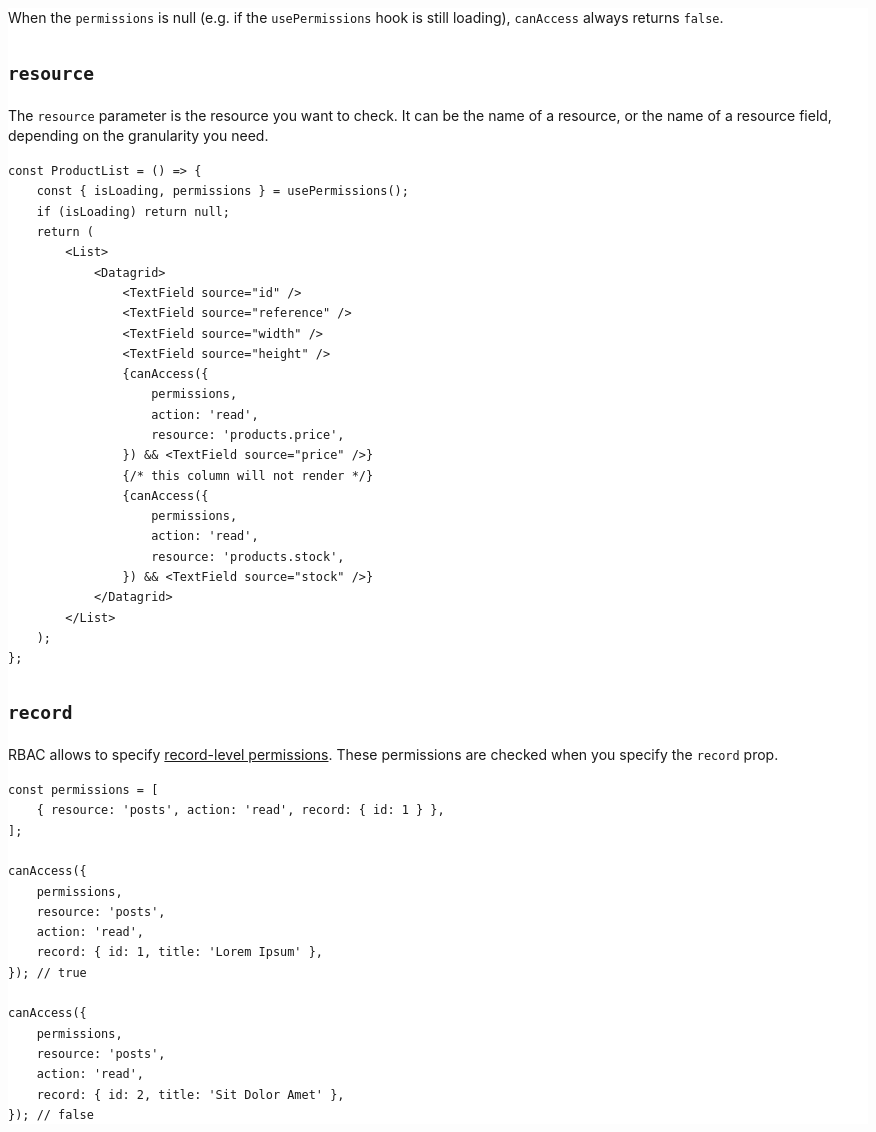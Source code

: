 When the `permissions` is null (e.g. if the `usePermissions` hook is still loading), `canAccess` always returns `false`.

## `resource`

The `resource` parameter is the resource you want to check. It can be the name of a resource, or the name of a resource field, depending on the granularity you need.

```tsx
const ProductList = () => {
    const { isLoading, permissions } = usePermissions();
    if (isLoading) return null;
    return (
        <List>
            <Datagrid>
                <TextField source="id" />
                <TextField source="reference" />
                <TextField source="width" />
                <TextField source="height" />
                {canAccess({
                    permissions,
                    action: 'read',
                    resource: 'products.price',
                }) && <TextField source="price" />}
                {/* this column will not render */}
                {canAccess({
                    permissions,
                    action: 'read',
                    resource: 'products.stock',
                }) && <TextField source="stock" />}
            </Datagrid>
        </List>
    );
};
```

## `record`

RBAC allows to specify [record-level permissions](./AuthRBAC.md#record-level-permissions). These permissions are checked when you specify the `record` prop.

```tsx
const permissions = [
    { resource: 'posts', action: 'read', record: { id: 1 } },
];

canAccess({
    permissions,
    resource: 'posts',
    action: 'read',
    record: { id: 1, title: 'Lorem Ipsum' },
}); // true

canAccess({
    permissions,
    resource: 'posts',
    action: 'read',
    record: { id: 2, title: 'Sit Dolor Amet' },
}); // false
```
